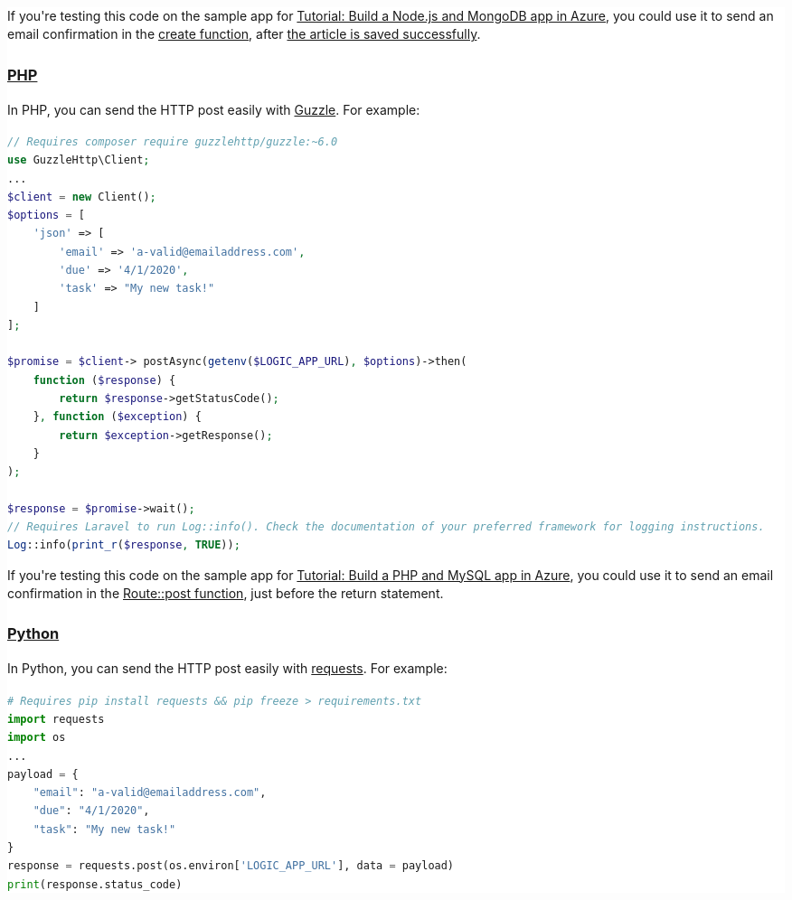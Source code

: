 If you're testing this code on the sample app for [Tutorial: Build a Node.js and MongoDB app in Azure](tutorial-nodejs-mongodb-app.md), you could use it to send an email confirmation in the [create function](https://github.com/Azure-Samples/meanjs/blob/master/modules/articles/server/controllers/articles.server.controller.js#L14-L27), after [the article is saved successfully](https://github.com/Azure-Samples/meanjs/blob/master/modules/articles/server/controllers/articles.server.controller.js#L24).

### [PHP](#tab/php)

In PHP, you can send the HTTP post easily with [Guzzle](http://docs.guzzlephp.org/en/stable/index.html). For example:

```php
// Requires composer require guzzlehttp/guzzle:~6.0
use GuzzleHttp\Client;
...
$client = new Client();
$options = [
    'json' => [ 
        'email' => 'a-valid@emailaddress.com',
        'due' => '4/1/2020',
        'task' => "My new task!"
    ]
];

$promise = $client-> postAsync(getenv($LOGIC_APP_URL), $options)->then( 
    function ($response) {
        return $response->getStatusCode();
    }, function ($exception) {
        return $exception->getResponse();
    }
);

$response = $promise->wait();
// Requires Laravel to run Log::info(). Check the documentation of your preferred framework for logging instructions.
Log::info(print_r($response, TRUE));
```

If you're testing this code on the sample app for [Tutorial: Build a PHP and MySQL app in Azure](tutorial-php-mysql-app.md), you could use it to send an email confirmation in the [Route::post function](https://github.com/Azure-Samples/laravel-tasks/blob/master/routes/web.php#L30-L48), just before the return statement.

### [Python](#tab/python)

In Python, you can send the HTTP post easily with [requests](https://pypi.org/project/requests/). For example:

```python
# Requires pip install requests && pip freeze > requirements.txt
import requests
import os
...
payload = {
    "email": "a-valid@emailaddress.com",
    "due": "4/1/2020",
    "task": "My new task!"
}
response = requests.post(os.environ['LOGIC_APP_URL'], data = payload)
print(response.status_code)
```
